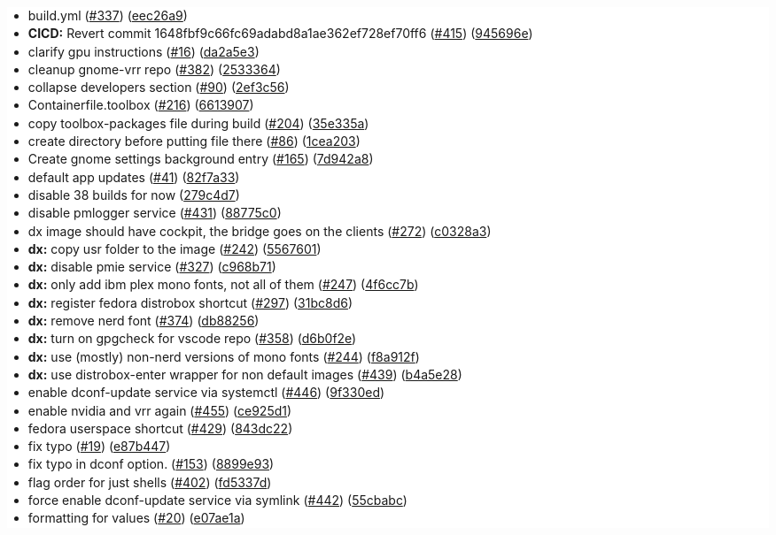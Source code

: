 * build.yml ([#337](https://github.com/gaberob/bluefin/issues/337)) ([eec26a9](https://github.com/gaberob/bluefin/commit/eec26a9db27e26007a9a42102fd433185138ec06))
* **CICD:** Revert commit 1648fbf9c66fc69adabd8a1ae362ef728ef70ff6 ([#415](https://github.com/gaberob/bluefin/issues/415)) ([945696e](https://github.com/gaberob/bluefin/commit/945696ec07bfe6aef6d9908eba1a16654af533bb))
* clarify gpu instructions ([#16](https://github.com/gaberob/bluefin/issues/16)) ([da2a5e3](https://github.com/gaberob/bluefin/commit/da2a5e334030a81ca8fcc71f840b672a36ffb543))
* cleanup gnome-vrr repo ([#382](https://github.com/gaberob/bluefin/issues/382)) ([2533364](https://github.com/gaberob/bluefin/commit/253336462a98783c799d8c3dddafc25a611749ae))
* collapse developers section ([#90](https://github.com/gaberob/bluefin/issues/90)) ([2ef3c56](https://github.com/gaberob/bluefin/commit/2ef3c56118ee5cf0142c4155794e4fc378d17f03))
* Containerfile.toolbox ([#216](https://github.com/gaberob/bluefin/issues/216)) ([6613907](https://github.com/gaberob/bluefin/commit/66139070c0eab0612fe33c26dd5891fd1327bdfb))
* copy toolbox-packages file during build ([#204](https://github.com/gaberob/bluefin/issues/204)) ([35e335a](https://github.com/gaberob/bluefin/commit/35e335af752792b1095e95db774601a4310c8035))
* create directory before putting file there ([#86](https://github.com/gaberob/bluefin/issues/86)) ([1cea203](https://github.com/gaberob/bluefin/commit/1cea2037bc87b9ce16ecb7cd71cfd225bcca8fa5))
* Create gnome settings background entry ([#165](https://github.com/gaberob/bluefin/issues/165)) ([7d942a8](https://github.com/gaberob/bluefin/commit/7d942a862e27120f9f7212d740d4fd1e9f86f256))
* default app updates ([#41](https://github.com/gaberob/bluefin/issues/41)) ([82f7a33](https://github.com/gaberob/bluefin/commit/82f7a331004e21414d8ae6254e7b771662dd30f2))
* disable 38 builds for now ([279c4d7](https://github.com/gaberob/bluefin/commit/279c4d733d869460c48e7dd687e6be6460551d29))
* disable pmlogger service ([#431](https://github.com/gaberob/bluefin/issues/431)) ([88775c0](https://github.com/gaberob/bluefin/commit/88775c0196df9bfd3ce55f9423dacf2dd13bb1e4))
* dx image should have cockpit, the bridge goes on the clients ([#272](https://github.com/gaberob/bluefin/issues/272)) ([c0328a3](https://github.com/gaberob/bluefin/commit/c0328a3d17ac2afe1fa5355a674d1b33a5ae7071))
* **dx:** copy usr folder to the image ([#242](https://github.com/gaberob/bluefin/issues/242)) ([5567601](https://github.com/gaberob/bluefin/commit/55676019126afda9a0e97a0e8dd542d208900ffc))
* **dx:** disable pmie service ([#327](https://github.com/gaberob/bluefin/issues/327)) ([c968b71](https://github.com/gaberob/bluefin/commit/c968b71b99e4ac17acc1d4e7b8972756825ce9f0))
* **dx:** only add ibm plex mono fonts, not all of them ([#247](https://github.com/gaberob/bluefin/issues/247)) ([4f6cc7b](https://github.com/gaberob/bluefin/commit/4f6cc7bc6bda9d9c9fecc41c21c51bdad7a30b42))
* **dx:** register fedora distrobox shortcut ([#297](https://github.com/gaberob/bluefin/issues/297)) ([31bc8d6](https://github.com/gaberob/bluefin/commit/31bc8d6f975888f824e5fa1967312f363fe79f8f))
* **dx:** remove nerd font ([#374](https://github.com/gaberob/bluefin/issues/374)) ([db88256](https://github.com/gaberob/bluefin/commit/db8825641114e806389af9c5a3bffb61d41645ab))
* **dx:** turn on gpgcheck for vscode repo ([#358](https://github.com/gaberob/bluefin/issues/358)) ([d6b0f2e](https://github.com/gaberob/bluefin/commit/d6b0f2e6c529e1fca1117c2019e93b8434a3ddcf))
* **dx:** use (mostly) non-nerd versions of mono fonts ([#244](https://github.com/gaberob/bluefin/issues/244)) ([f8a912f](https://github.com/gaberob/bluefin/commit/f8a912fb91e4be79d0cc61c7cc08bc9584cf9885))
* **dx:** use distrobox-enter wrapper for non default images ([#439](https://github.com/gaberob/bluefin/issues/439)) ([b4a5e28](https://github.com/gaberob/bluefin/commit/b4a5e28bdfc5c4346a29531d6bdf81ba76681bbb))
* enable dconf-update service via systemctl ([#446](https://github.com/gaberob/bluefin/issues/446)) ([9f330ed](https://github.com/gaberob/bluefin/commit/9f330ed579a836b3d6f39b04d1b2fb5b8e7ec86e))
* enable nvidia and vrr again ([#455](https://github.com/gaberob/bluefin/issues/455)) ([ce925d1](https://github.com/gaberob/bluefin/commit/ce925d1d59e46f8b9da17006e59cb47c4140dce5))
* fedora userspace shortcut ([#429](https://github.com/gaberob/bluefin/issues/429)) ([843dc22](https://github.com/gaberob/bluefin/commit/843dc2279c9f316dfb3654c10caf0872d603fffa))
* fix typo ([#19](https://github.com/gaberob/bluefin/issues/19)) ([e87b447](https://github.com/gaberob/bluefin/commit/e87b44779c3d038b16f4f927bbb749288486999f))
* fix typo in dconf option. ([#153](https://github.com/gaberob/bluefin/issues/153)) ([8899e93](https://github.com/gaberob/bluefin/commit/8899e938590b6164666f29376ab38ecaf9e8f0a4))
* flag order for just shells ([#402](https://github.com/gaberob/bluefin/issues/402)) ([fd5337d](https://github.com/gaberob/bluefin/commit/fd5337d8507c34080c31e8b8999ed210e4621298))
* force enable dconf-update service via symlink ([#442](https://github.com/gaberob/bluefin/issues/442)) ([55cbabc](https://github.com/gaberob/bluefin/commit/55cbabc99ef82dc3100609177e1d5949efc1e80b))
* formatting for values ([#20](https://github.com/gaberob/bluefin/issues/20)) ([e07ae1a](https://github.com/gaberob/bluefin/commit/e07ae1a4e176d5d0b84f067a659dbaf5d526cb05))